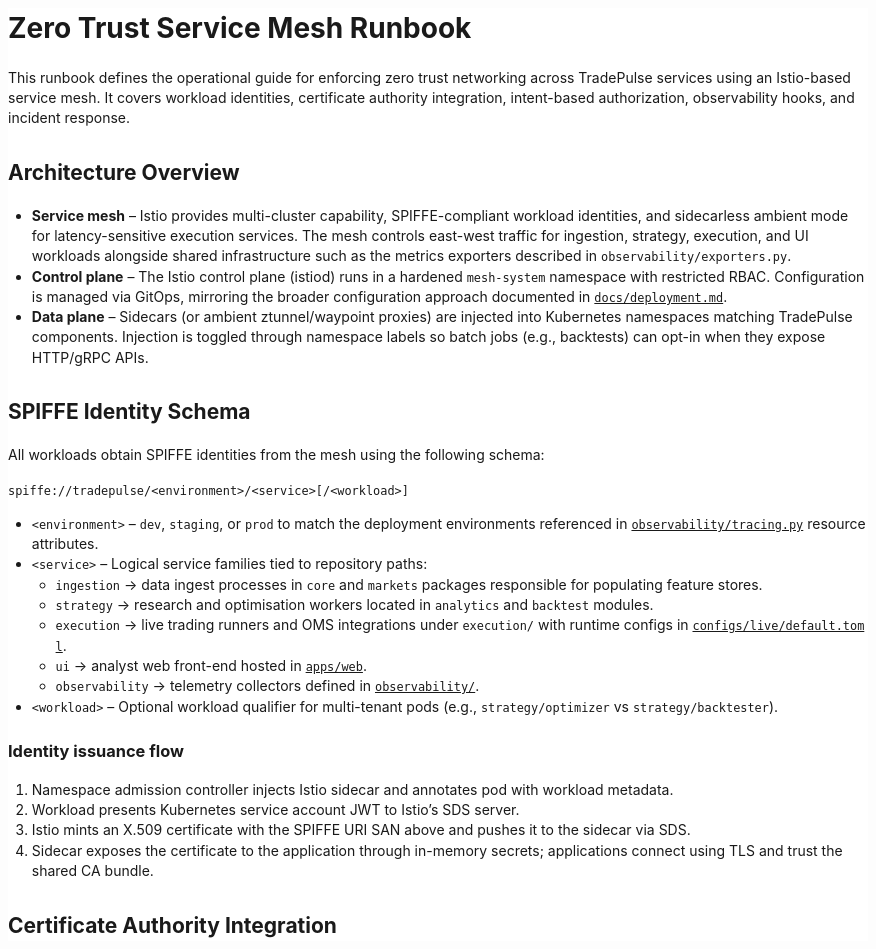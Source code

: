 # Zero Trust Service Mesh Runbook

This runbook defines the operational guide for enforcing zero trust networking across TradePulse services using an Istio-based service mesh. It covers workload identities, certificate authority integration, intent-based authorization, observability hooks, and incident response.

## Architecture Overview

- **Service mesh** – Istio provides multi-cluster capability, SPIFFE-compliant workload identities, and sidecarless ambient mode for latency-sensitive execution services. The mesh controls east-west traffic for ingestion, strategy, execution, and UI workloads alongside shared infrastructure such as the metrics exporters described in `observability/exporters.py`.
- **Control plane** – The Istio control plane (istiod) runs in a hardened `mesh-system` namespace with restricted RBAC. Configuration is managed via GitOps, mirroring the broader configuration approach documented in [`docs/deployment.md`](../deployment.md).
- **Data plane** – Sidecars (or ambient ztunnel/waypoint proxies) are injected into Kubernetes namespaces matching TradePulse components. Injection is toggled through namespace labels so batch jobs (e.g., backtests) can opt-in when they expose HTTP/gRPC APIs.

## SPIFFE Identity Schema

All workloads obtain SPIFFE identities from the mesh using the following schema:

```
spiffe://tradepulse/<environment>/<service>[/<workload>]
```

- `<environment>` – `dev`, `staging`, or `prod` to match the deployment environments referenced in [`observability/tracing.py`](../../observability/tracing.py) resource attributes.
- `<service>` – Logical service families tied to repository paths:
  - `ingestion` → data ingest processes in `core` and `markets` packages responsible for populating feature stores.
  - `strategy` → research and optimisation workers located in `analytics` and `backtest` modules.
  - `execution` → live trading runners and OMS integrations under `execution/` with runtime configs in [`configs/live/default.toml`](../../configs/live/default.toml).
  - `ui` → analyst web front-end hosted in [`apps/web`](../../apps/web).
  - `observability` → telemetry collectors defined in [`observability/`](../../observability/README.md).
- `<workload>` – Optional workload qualifier for multi-tenant pods (e.g., `strategy/optimizer` vs `strategy/backtester`).

### Identity issuance flow

1. Namespace admission controller injects Istio sidecar and annotates pod with workload metadata.
2. Workload presents Kubernetes service account JWT to Istio’s SDS server.
3. Istio mints an X.509 certificate with the SPIFFE URI SAN above and pushes it to the sidecar via SDS.
4. Sidecar exposes the certificate to the application through in-memory secrets; applications connect using TLS and trust the shared CA bundle.

## Certificate Authority Integration
